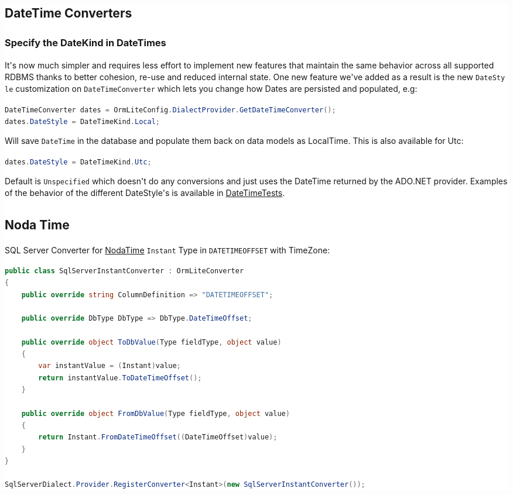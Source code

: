 ## DateTime Converters

### Specify the DateKind in DateTimes

It's now much simpler and requires less effort to implement new features that maintain the same behavior
across all supported RDBMS thanks to better cohesion, re-use and reduced internal state. One new feature
we've added as a result is the new `DateStyle` customization on `DateTimeConverter` which lets you change how
Dates are persisted and populated, e.g:

```csharp
DateTimeConverter dates = OrmLiteConfig.DialectProvider.GetDateTimeConverter();
dates.DateStyle = DateTimeKind.Local;
```

Will save `DateTime` in the database and populate them back on data models as LocalTime.
This is also available for Utc:

```csharp
dates.DateStyle = DateTimeKind.Utc;
```

Default is `Unspecified` which doesn't do any conversions and just uses the DateTime returned by the ADO.NET provider.
Examples of the behavior of the different DateStyle's is available in
[DateTimeTests](https://github.com/ServiceStack/ServiceStack.OrmLite/blob/master/tests/ServiceStack.OrmLite.Tests/DateTimeTests.cs).

## Noda Time

SQL Server Converter for [NodaTime](http://nodatime.org/) `Instant` Type in `DATETIMEOFFSET` with TimeZone:

```csharp
public class SqlServerInstantConverter : OrmLiteConverter
{
    public override string ColumnDefinition => "DATETIMEOFFSET";

    public override DbType DbType => DbType.DateTimeOffset;

    public override object ToDbValue(Type fieldType, object value)
    {
        var instantValue = (Instant)value;
        return instantValue.ToDateTimeOffset();
    }

    public override object FromDbValue(Type fieldType, object value)
    {
        return Instant.FromDateTimeOffset((DateTimeOffset)value);
    }
}

SqlServerDialect.Provider.RegisterConverter<Instant>(new SqlServerInstantConverter());
```
